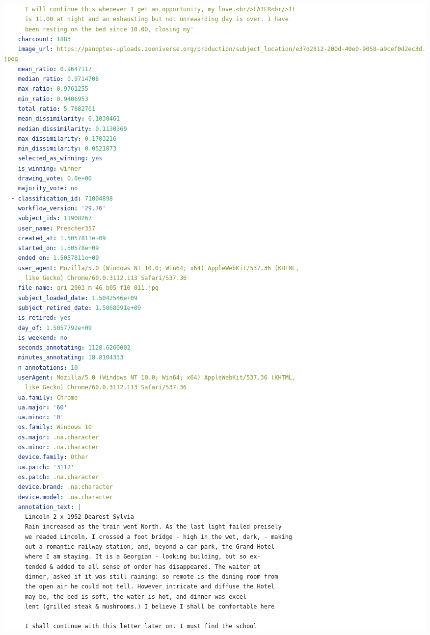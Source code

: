 ```yaml
      I will continue this whenever I get an opportunity, my love.<br/>LATER<br/>It
      is 11.00 at night and an exhausting but not unrewarding day is over. I have
      been resting on the bed since 10.00, closing my'
    charcount: 1883
    image_url: https://panoptes-uploads.zooniverse.org/production/subject_location/e37d2812-200d-40e0-9058-a9cef0d2ec3d.jpeg
    mean_ratio: 0.9647117
    median_ratio: 0.9714708
    max_ratio: 0.9761255
    min_ratio: 0.9406953
    total_ratio: 5.7882701
    mean_dissimilarity: 0.1030461
    median_dissimilarity: 0.1130369
    max_dissimilarity: 0.1703216
    min_dissimilarity: 0.0521873
    selected_as_winning: yes
    is_winning: winner
    drawing_vote: 0.0e+00
    majority_vote: no
  - classification_id: 71004898
    workflow_version: '29.76'
    subject_ids: 11908267
    user_name: Preacher357
    created_at: 1.5057811e+09
    started_on: 1.50578e+09
    ended_on: 1.5057811e+09
    user_agent: Mozilla/5.0 (Windows NT 10.0; Win64; x64) AppleWebKit/537.36 (KHTML,
      like Gecko) Chrome/60.0.3112.113 Safari/537.36
    file_name: gri_2003_m_46_b05_f10_011.jpg
    subject_loaded_date: 1.5042546e+09
    subject_retired_date: 1.5068091e+09
    is_retired: yes
    day_of: 1.5057792e+09
    is_weekend: no
    seconds_annotating: 1128.6260002
    minutes_annotating: 18.8104333
    n_annotations: 10
    userAgent: Mozilla/5.0 (Windows NT 10.0; Win64; x64) AppleWebKit/537.36 (KHTML,
      like Gecko) Chrome/60.0.3112.113 Safari/537.36
    ua.family: Chrome
    ua.major: '60'
    ua.minor: '0'
    os.family: Windows 10
    os.major: .na.character
    os.minor: .na.character
    device.family: Other
    ua.patch: '3112'
    os.patch: .na.character
    device.brand: .na.character
    device.model: .na.character
    annotation_text: |
      Lincoln 2 x 1952 Dearest Sylvia
      Rain increased as the train went North. As the last light failed preisely
      we readed Lincoln. I crossed a foot bridge - high in the wet, dark, - making
      out a romantic railway station, and, beyond a car park, the Grand Hotel
      where I am staying. It is a Georgian - looking building, but so ex-
      tended & added to all sense of order has disappeared. The waiter at
      dinner, asked if it was still raining: so remote is the dining room from
      the open air he could not tell. However intricate and diffuse the Hotel
      may be, the bed is soft, the water is hot, and dinner was excel-
      lent (grilled steak & mushrooms.) I believe I shall be comfortable here

      I shall continue with this letter later on. I must find the school
```